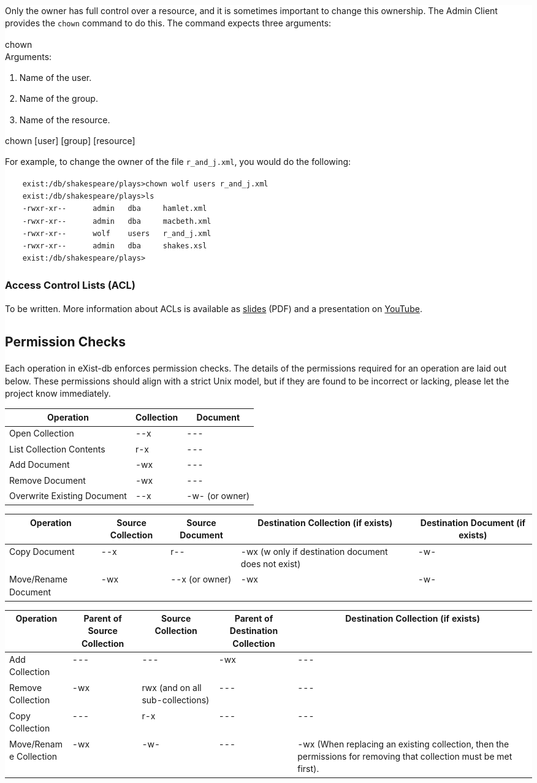 Only the owner has full control over a resource, and it is sometimes important to change this ownership. The Admin Client provides the `chown` command to do this. The command expects three arguments:

chown  
Arguments:

1.  Name of the user.

2.  Name of the group.

3.  Name of the resource.

chown \[user\] \[group\] \[resource\]

For example, to change the owner of the file `r_and_j.xml`, you would do the following:

        exist:/db/shakespeare/plays>chown wolf users r_and_j.xml
        exist:/db/shakespeare/plays>ls
        -rwxr-xr--      admin   dba     hamlet.xml
        -rwxr-xr--      admin   dba     macbeth.xml
        -rwxr-xr--      wolf    users   r_and_j.xml
        -rwxr-xr--      admin   dba     shakes.xsl
        exist:/db/shakespeare/plays>

### Access Control Lists (ACL)

To be written. More information about ACLs is available as [slides](http://www.adamretter.org.uk/presentations/security-in-existdb_xml-prague_existdb_20120210.pdf) (PDF) and a presentation on [YouTube](http://www.youtube.com/watch?v=Z_Dryy9DtVo).

## Permission Checks

Each operation in eXist-db enforces permission checks. The details of the permissions required for an operation are laid out below. These permissions should align with a strict Unix model, but if they are found to be incorrect or lacking, please let the project know immediately.

| Operation                   | Collection | Document       |
|-----------------------------|------------|----------------|
| Open Collection             | --x        | ---            |
| List Collection Contents    | r-x        | ---            |
| Add Document                | -wx        | ---            |
| Remove Document             | -wx        | ---            |
| Overwrite Existing Document | --x        | -w- (or owner) |

| Operation            | Source Collection | Source Document | Destination Collection (if exists)                  | Destination Document (if exists) |
|----------------------|-------------------|-----------------|-----------------------------------------------------|----------------------------------|
| Copy Document        | --x               | r--             | -wx (w only if destination document does not exist) | -w-                              |
| Move/Rename Document | -wx               | --x (or owner)  | -wx                                                 | -w-                              |

| Operation              | Parent of Source Collection | Source Collection                | Parent of Destination Collection | Destination Collection (if exists)                                                                                |
|------------------------|-----------------------------|----------------------------------|----------------------------------|-------------------------------------------------------------------------------------------------------------------|
| Add Collection         | ---                         | ---                              | -wx                              | ---                                                                                                               |
| Remove Collection      | -wx                         | rwx (and on all sub-collections) | ---                              | ---                                                                                                               |
| Copy Collection        | ---                         | r-x                              | ---                              | ---                                                                                                               |
| Move/Rename Collection | -wx                         | -w-                              | ---                              | -wx (When replacing an existing collection, then the permissions for removing that collection must be met first). |
